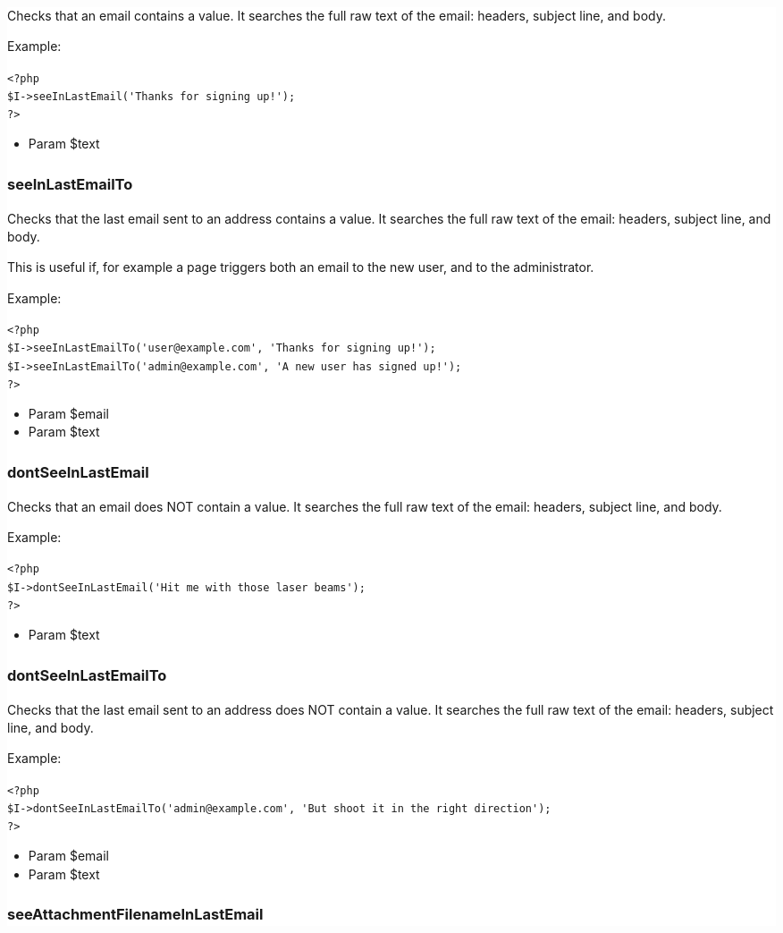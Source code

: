 Checks that an email contains a value. It searches the full raw text of the
email: headers, subject line, and body.

Example:

    <?php
    $I->seeInLastEmail('Thanks for signing up!');
    ?>

* Param $text

### seeInLastEmailTo

Checks that the last email sent to an address contains a value. It searches the
full raw text of the email: headers, subject line, and body.

This is useful if, for example a page triggers both an email to the new user,
and to the administrator.

Example:

    <?php
    $I->seeInLastEmailTo('user@example.com', 'Thanks for signing up!');
    $I->seeInLastEmailTo('admin@example.com', 'A new user has signed up!');
    ?>

* Param $email
* Param $text

### dontSeeInLastEmail

Checks that an email does NOT contain a value. It searches the full raw
text of the email: headers, subject line, and body.

Example:

    <?php
    $I->dontSeeInLastEmail('Hit me with those laser beams');
    ?>

* Param $text

### dontSeeInLastEmailTo

Checks that the last email sent to an address does NOT contain a value.
It searches the full raw text of the email: headers, subject line, and body.

Example:

    <?php
    $I->dontSeeInLastEmailTo('admin@example.com', 'But shoot it in the right direction');
    ?>

* Param $email
* Param $text

### seeAttachmentFilenameInLastEmail
